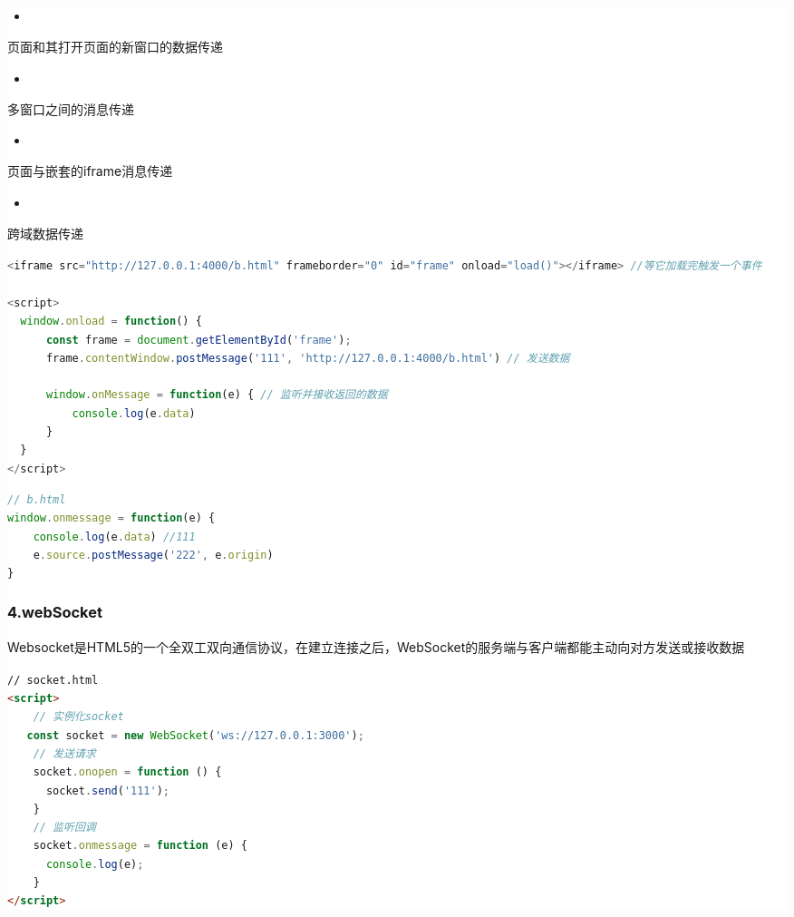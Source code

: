 -
页面和其打开页面的新窗口的数据传递

-
多窗口之间的消息传递

-
页面与嵌套的iframe消息传递

-
跨域数据传递


```javascript
<iframe src="http://127.0.0.1:4000/b.html" frameborder="0" id="frame" onload="load()"></iframe> //等它加载完触发一个事件

<script>
  window.onload = function() {
      const frame = document.getElementById('frame');
      frame.contentWindow.postMessage('111', 'http://127.0.0.1:4000/b.html') // 发送数据

      window.onMessage = function(e) { // 监听并接收返回的数据
          console.log(e.data)
      }
  }
</script>
```

```javascript
// b.html
window.onmessage = function(e) {
    console.log(e.data) //111
    e.source.postMessage('222', e.origin)
}
```

### 4.webSocket

Websocket是HTML5的一个全双工双向通信协议，在建立连接之后，WebSocket的服务端与客户端都能主动向对方发送或接收数据

```html
// socket.html
<script>
    // 实例化socket
   const socket = new WebSocket('ws://127.0.0.1:3000');
    // 发送请求
    socket.onopen = function () {
      socket.send('111');
    }
    // 监听回调
    socket.onmessage = function (e) {
      console.log(e);
    }
</script>
```
